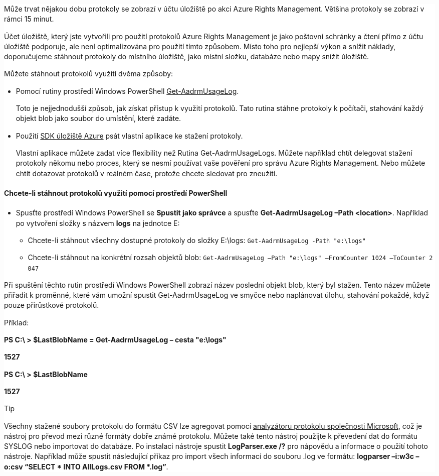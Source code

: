Může trvat nějakou dobu protokoly se zobrazí v účtu úložiště po akci Azure Rights Management. Většina protokoly se zobrazí v rámci 15 minut.

Účet úložiště, který jste vytvořili pro použití protokolů Azure Rights Management je jako poštovní schránky a čtení přímo z účtu úložiště podporuje, ale není optimalizována pro použití tímto způsobem. Místo toho pro nejlepší výkon a snížit náklady, doporučujeme stáhnout protokoly do místního úložiště, jako místní složku, databáze nebo mapy snížit úložiště.

Můžete stáhnout protokolů využití dvěma způsoby:

-   Pomocí rutiny prostředí Windows PowerShell [Get-AadrmUsageLog](https://msdn.microsoft.com/library/azure/dn629401.aspx).

    Toto je nejjednodušší způsob, jak získat přístup k využití protokolů. Tato rutina stáhne protokoly k počítači, stahování každý objekt blob jako soubor do umístění, které zadáte.

-   Použití [SDK úložiště Azure](http://www.windowsazure.com/en-us/develop/net/) psát vlastní aplikace ke stažení protokoly.

    Vlastní aplikace můžete zadat více flexibility než Rutina Get-AadrmUsageLogs. Můžete například chtít delegovat stažení protokoly někomu nebo proces, který se nesmí používat vaše pověření pro správu Azure Rights Management. Nebo můžete chtít dotazovat protokolů v reálném čase, protože chcete sledovat pro zneužití.

#### Chcete-li stáhnout protokolů využití pomocí prostředí PowerShell

-   Spusťte prostředí Windows PowerShell se **Spustit jako správce** a spusťte **Get-AadrmUsageLog –Path &lt;location&gt;**. Například po vytvoření složky s názvem **logs** na jednotce E:

    -   Chcete-li stáhnout všechny dostupné protokoly do složky E:\logs: `Get-AadrmUsageLog -Path "e:\logs"`

    -   Chcete-li stáhnout na konkrétní rozsah objektů blob: `Get-AadrmUsageLog –Path "e:\logs" –FromCounter 1024 –ToCounter 2047`

Při spuštění těchto rutin prostředí Windows PowerShell zobrazí název poslední objekt blob, který byl stažen. Tento název můžete přiřadit k proměnné, které vám umožní spustit Get-AadrmUsageLog ve smyčce nebo naplánovat úlohu, stahování pokaždé, když pouze přírůstkové protokolů.

Příklad:

**PS C:\ &gt; $LastBlobName = Get-AadrmUsageLog – cesta "e:\logs"**

**1527**

**PS C:\ &gt; $LastBlobName**

**1527**

> [!TIP]
> Všechny stažené soubory protokolu do formátu CSV lze agregovat pomocí [analyzátoru protokolu společnosti Microsoft](http://www.microsoft.com/download/details.aspx?id=24659), což je nástroj pro převod mezi různé formáty dobře známé protokolu. Můžete také tento nástroj použijte k převedení dat do formátu SYSLOG nebo importovat do databáze. Po instalaci nástroje spustit **LogParser.exe /?** pro nápovědu a informace o použití tohoto nástroje. Například může spustit následující příkaz pro import všech informací do souboru .log ve formátu: **logparser –i:w3c –o:csv “SELECT &#42; INTO AllLogs.csv FROM &#42;.log”**.
